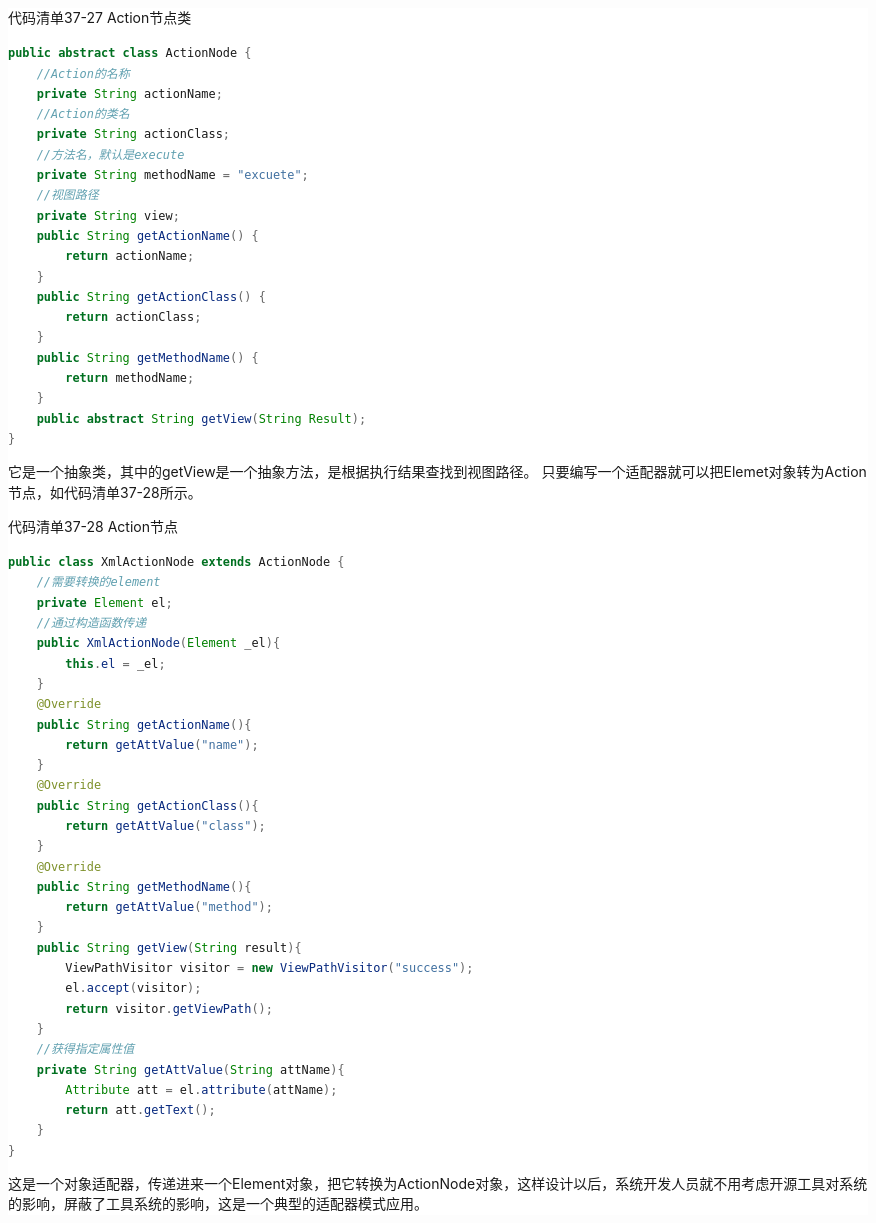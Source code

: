 代码清单37-27 Action节点类
```java
public abstract class ActionNode {
    //Action的名称
    private String actionName;
    //Action的类名
    private String actionClass;
    //方法名，默认是execute
    private String methodName = "excuete";
    //视图路径
    private String view;
    public String getActionName() {
        return actionName;
    }
    public String getActionClass() {
        return actionClass;
    }
    public String getMethodName() {
        return methodName;
    }
    public abstract String getView(String Result);
}
```
它是一个抽象类，其中的getView是一个抽象方法，是根据执行结果查找到视图路径。 只要编写一个适配器就可以把Elemet对象转为Action节点，如代码清单37-28所示。

代码清单37-28 Action节点
```java
public class XmlActionNode extends ActionNode {
    //需要转换的element
    private Element el;
    //通过构造函数传递
    public XmlActionNode(Element _el){
        this.el = _el;
    }
    @Override
    public String getActionName(){
        return getAttValue("name");
    }
    @Override
    public String getActionClass(){
        return getAttValue("class");
    }
    @Override
    public String getMethodName(){
        return getAttValue("method");
    }
    public String getView(String result){
        ViewPathVisitor visitor = new ViewPathVisitor("success");
        el.accept(visitor);
        return visitor.getViewPath();
    }
    //获得指定属性值
    private String getAttValue(String attName){
        Attribute att = el.attribute(attName);
        return att.getText();
    }
}
```
这是一个对象适配器，传递进来一个Element对象，把它转换为ActionNode对象，这样设计以后，系统开发人员就不用考虑开源工具对系统的影响，屏蔽了工具系统的影响，这是一个典型的适配器模式应用。
